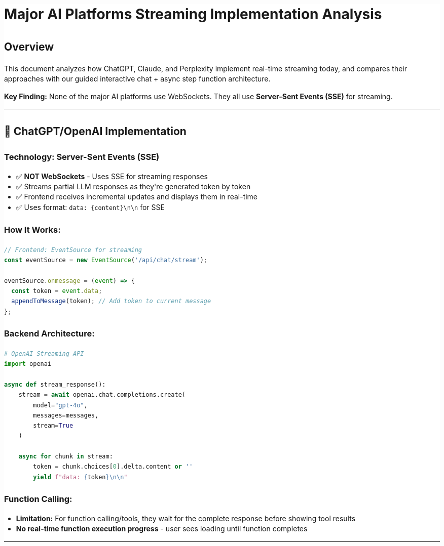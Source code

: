 # Major AI Platforms Streaming Implementation Analysis

## Overview

This document analyzes how ChatGPT, Claude, and Perplexity implement real-time streaming today, and compares their approaches with our guided interactive chat + async step function architecture.

**Key Finding:** None of the major AI platforms use WebSockets. They all use **Server-Sent Events (SSE)** for streaming.

---

## 🔄 **ChatGPT/OpenAI Implementation**

### **Technology:** Server-Sent Events (SSE)
- ✅ **NOT WebSockets** - Uses SSE for streaming responses
- ✅ Streams partial LLM responses as they're generated token by token
- ✅ Frontend receives incremental updates and displays them in real-time
- ✅ Uses format: `data: {content}\n\n` for SSE

### **How It Works:**
```javascript
// Frontend: EventSource for streaming
const eventSource = new EventSource('/api/chat/stream');

eventSource.onmessage = (event) => {
  const token = event.data;
  appendToMessage(token); // Add token to current message
};
```

### **Backend Architecture:**
```python
# OpenAI Streaming API
import openai

async def stream_response():
    stream = await openai.chat.completions.create(
        model="gpt-4o",
        messages=messages,
        stream=True
    )
    
    async for chunk in stream:
        token = chunk.choices[0].delta.content or ''
        yield f"data: {token}\n\n"
```

### **Function Calling:**
- **Limitation:** For function calling/tools, they wait for the complete response before showing tool results
- **No real-time function execution progress** - user sees loading until function completes

---